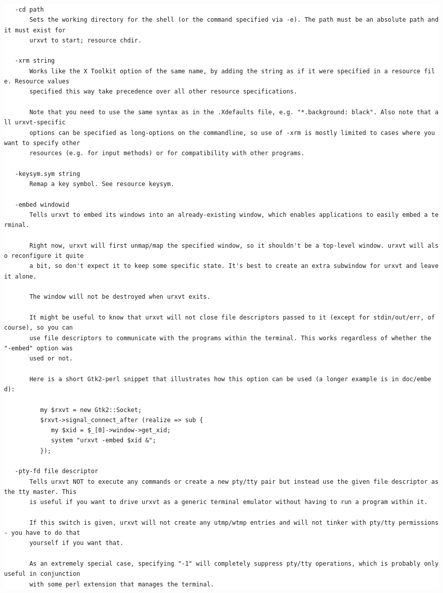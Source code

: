        -cd path
           Sets the working directory for the shell (or the command specified via -e). The path must be an absolute path and it must exist for
           urxvt to start; resource chdir.

       -xrm string
           Works like the X Toolkit option of the same name, by adding the string as if it were specified in a resource file. Resource values
           specified this way take precedence over all other resource specifications.

           Note that you need to use the same syntax as in the .Xdefaults file, e.g. "*.background: black". Also note that all urxvt-specific
           options can be specified as long-options on the commandline, so use of -xrm is mostly limited to cases where you want to specify other
           resources (e.g. for input methods) or for compatibility with other programs.

       -keysym.sym string
           Remap a key symbol. See resource keysym.

       -embed windowid
           Tells urxvt to embed its windows into an already-existing window, which enables applications to easily embed a terminal.

           Right now, urxvt will first unmap/map the specified window, so it shouldn't be a top-level window. urxvt will also reconfigure it quite
           a bit, so don't expect it to keep some specific state. It's best to create an extra subwindow for urxvt and leave it alone.

           The window will not be destroyed when urxvt exits.

           It might be useful to know that urxvt will not close file descriptors passed to it (except for stdin/out/err, of course), so you can
           use file descriptors to communicate with the programs within the terminal. This works regardless of whether the "-embed" option was
           used or not.

           Here is a short Gtk2-perl snippet that illustrates how this option can be used (a longer example is in doc/embed):

              my $rxvt = new Gtk2::Socket;
              $rxvt->signal_connect_after (realize => sub {
                 my $xid = $_[0]->window->get_xid;
                 system "urxvt -embed $xid &";
              });

       -pty-fd file descriptor
           Tells urxvt NOT to execute any commands or create a new pty/tty pair but instead use the given file descriptor as the tty master. This
           is useful if you want to drive urxvt as a generic terminal emulator without having to run a program within it.

           If this switch is given, urxvt will not create any utmp/wtmp entries and will not tinker with pty/tty permissions - you have to do that
           yourself if you want that.

           As an extremely special case, specifying "-1" will completely suppress pty/tty operations, which is probably only useful in conjunction
           with some perl extension that manages the terminal.
